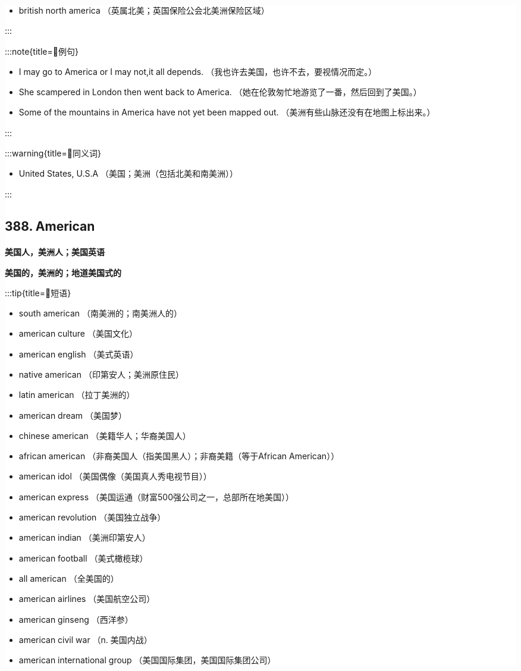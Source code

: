 - british north america （英属北美；英国保险公会北美洲保险区域）

:::

:::note{title=🎤例句}

- I may go to America or I may not,it all depends. （我也许去美国，也许不去，要视情况而定。）

- She scampered in London then went back to America. （她在伦敦匆忙地游览了一番，然后回到了美国。）

- Some of the mountains in America have not yet been mapped out. （美洲有些山脉还没有在地图上标出来。）

:::

:::warning{title=🤔同义词}

- United States, U.S.A （美国；美洲（包括北美和南美洲））

:::


## 388. American

**美国人，美洲人；美国英语**

**美国的，美洲的；地道美国式的**

:::tip{title=🤩短语}

- south american （南美洲的；南美洲人的）

- american culture （美国文化）

- american english （美式英语）

- native american （印第安人；美洲原住民）

- latin american （拉丁美洲的）

- american dream （美国梦）

- chinese american （美籍华人；华裔美国人）

- african american （非裔美国人（指美国黑人）；非裔美籍（等于African American））

- american idol （美国偶像（美国真人秀电视节目））

- american express （美国运通（财富500强公司之一，总部所在地美国））

- american revolution （美国独立战争）

- american indian （美洲印第安人）

- american football （美式橄榄球）

- all american （全美国的）

- american airlines （美国航空公司）

- american ginseng （西洋参）

- american civil war （n. 美国内战）

- american international group （美国国际集团，美国国际集团公司）
